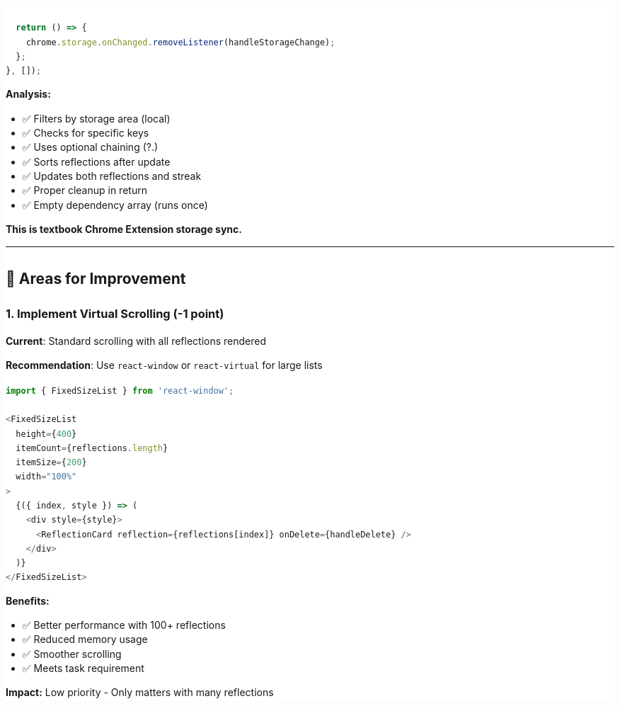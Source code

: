 ```typescript

  return () => {
    chrome.storage.onChanged.removeListener(handleStorageChange);
  };
}, []);
```

**Analysis:**

- ✅ Filters by storage area (local)
- ✅ Checks for specific keys
- ✅ Uses optional chaining (?.)
- ✅ Sorts reflections after update
- ✅ Updates both reflections and streak
- ✅ Proper cleanup in return
- ✅ Empty dependency array (runs once)

**This is textbook Chrome Extension storage sync.**

---

## 🚀 Areas for Improvement

### 1. **Implement Virtual Scrolling** (-1 point)

**Current**: Standard scrolling with all reflections rendered

**Recommendation**: Use `react-window` or `react-virtual` for large lists

```typescript
import { FixedSizeList } from 'react-window';

<FixedSizeList
  height={400}
  itemCount={reflections.length}
  itemSize={200}
  width="100%"
>
  {({ index, style }) => (
    <div style={style}>
      <ReflectionCard reflection={reflections[index]} onDelete={handleDelete} />
    </div>
  )}
</FixedSizeList>
```

**Benefits:**

- ✅ Better performance with 100+ reflections
- ✅ Reduced memory usage
- ✅ Smoother scrolling
- ✅ Meets task requirement

**Impact:** Low priority - Only matters with many reflections
